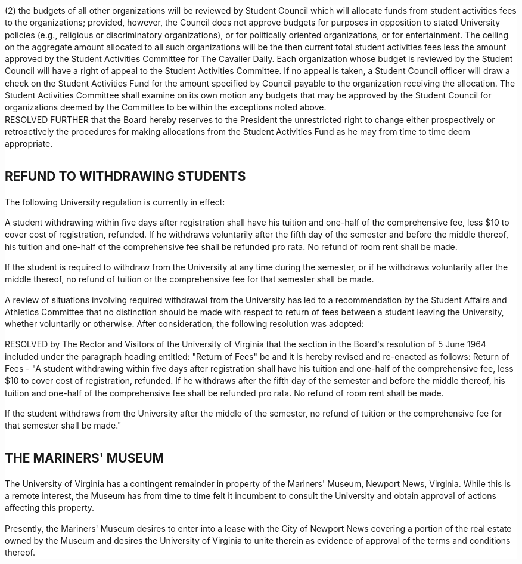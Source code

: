 (2) the budgets of all other organizations will be reviewed by Student Council which will allocate funds from student activities fees to the organizations; provided, however, the Council does not approve budgets for purposes in opposition to stated University policies (e.g., religious or discriminatory organizations), or for politically oriented organizations, or for entertainment. The ceiling on the aggregate amount allocated to all such organizations will be the then current total student activities fees less the amount approved by the Student Activities Committee for The Cavalier Daily. Each organization whose budget is reviewed by the Student Council will have a right of appeal to the Student Activities Committee. If no appeal is taken, a Student Council officer will draw a check on the Student Activities Fund for the amount specified by Council payable to the organization receiving the allocation. The Student Activities Committee shall examine on its own motion any budgets that may be approved by the Student Council for organizations deemed by the Committee to be within the exceptions noted above.\
RESOLVED FURTHER that the Board hereby reserves to the President the unrestricted right to change either prospectively or retroactively the procedures for making allocations from the Student Activities Fund as he may from time to time deem appropriate.

## REFUND TO WITHDRAWING STUDENTS

The following University regulation is currently in effect:

A student withdrawing within five days after registration shall have his tuition and one-half of the comprehensive fee, less $10 to cover cost of registration, refunded. If he withdraws voluntarily after the fifth day of the semester and before the middle thereof, his tuition and one-half of the comprehensive fee shall be refunded pro rata. No refund of room rent shall be made.

If the student is required to withdraw from the University at any time during the semester, or if he withdraws voluntarily after the middle thereof, no refund of tuition or the comprehensive fee for that semester shall be made.

A review of situations involving required withdrawal from the University has led to a recommendation by the Student Affairs and Athletics Committee that no distinction should be made with respect to return of fees between a student leaving the University, whether voluntarily or otherwise. After consideration, the following resolution was adopted:

RESOLVED by The Rector and Visitors of the University of Virginia that the section in the Board's resolution of 5 June 1964 included under the paragraph heading entitled: "Return of Fees" be and it is hereby revised and re-enacted as follows: Return of Fees - "A student withdrawing within five days after registration shall have his tuition and one-half of the comprehensive fee, less $10 to cover cost of registration, refunded. If he withdraws after the fifth day of the semester and before the middle thereof, his tuition and one-half of the comprehensive fee shall be refunded pro rata. No refund of room rent shall be made.

If the student withdraws from the University after the middle of the semester, no refund of tuition or the comprehensive fee for that semester shall be made."

## THE MARINERS' MUSEUM

The University of Virginia has a contingent remainder in property of the Mariners' Museum, Newport News, Virginia. While this is a remote interest, the Museum has from time to time felt it incumbent to consult the University and obtain approval of actions affecting this property.

Presently, the Mariners' Museum desires to enter into a lease with the City of Newport News covering a portion of the real estate owned by the Museum and desires the University of Virginia to unite therein as evidence of approval of the terms and conditions thereof.
